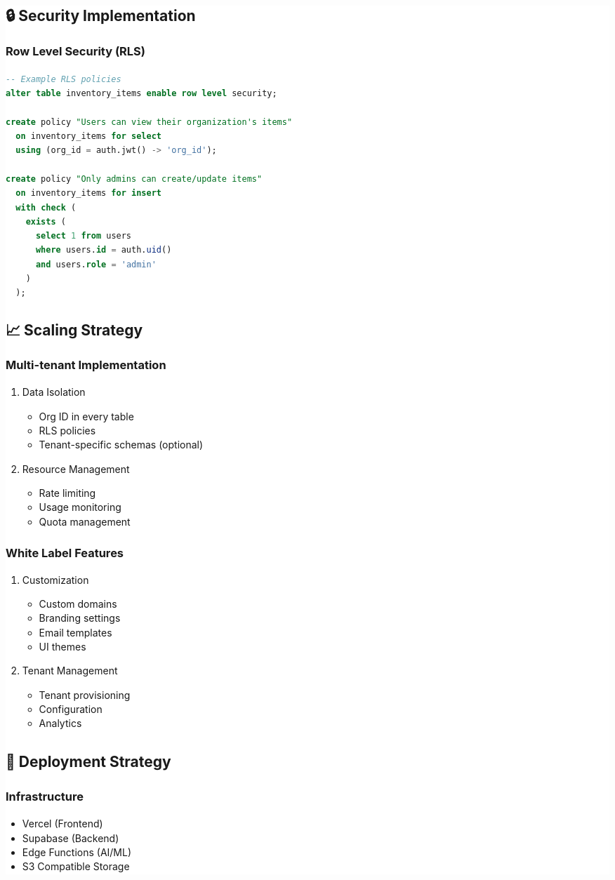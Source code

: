 ## 🔒 Security Implementation

### Row Level Security (RLS)
```sql
-- Example RLS policies
alter table inventory_items enable row level security;

create policy "Users can view their organization's items"
  on inventory_items for select
  using (org_id = auth.jwt() -> 'org_id');

create policy "Only admins can create/update items"
  on inventory_items for insert
  with check (
    exists (
      select 1 from users
      where users.id = auth.uid()
      and users.role = 'admin'
    )
  );
```

## 📈 Scaling Strategy

### Multi-tenant Implementation
1. Data Isolation
   - Org ID in every table
   - RLS policies
   - Tenant-specific schemas (optional)

2. Resource Management
   - Rate limiting
   - Usage monitoring
   - Quota management

### White Label Features
1. Customization
   - Custom domains
   - Branding settings
   - Email templates
   - UI themes

2. Tenant Management
   - Tenant provisioning
   - Configuration
   - Analytics

## 🚀 Deployment Strategy

### Infrastructure
- Vercel (Frontend)
- Supabase (Backend)
- Edge Functions (AI/ML)
- S3 Compatible Storage

